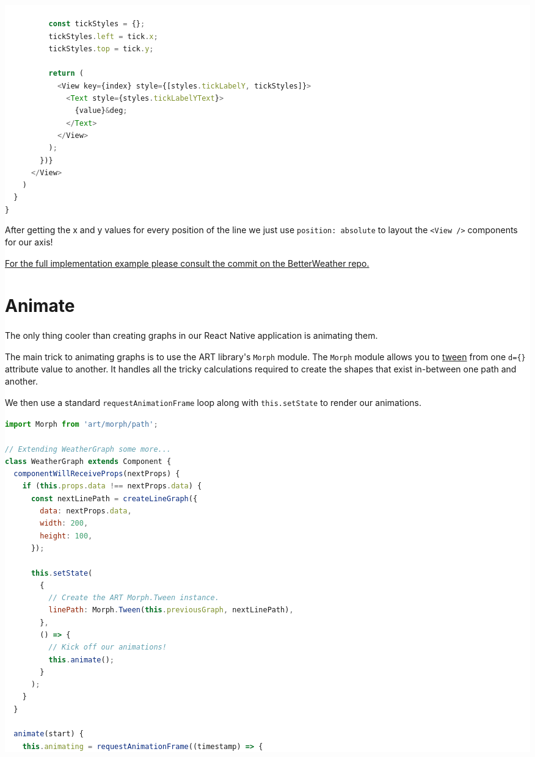 ```javascript

          const tickStyles = {};
          tickStyles.left = tick.x;
          tickStyles.top = tick.y;

          return (
            <View key={index} style={[styles.tickLabelY, tickStyles]}>
              <Text style={styles.tickLabelYText}>
                {value}&deg;
              </Text>
            </View>
          );
        })}
      </View>
    )
  }
}
```

After getting the x and y values for every position of the line we just use `position: absolute` to layout the `<View />` components for our axis!

[For the full implementation example please consult the commit on the BetterWeather repo.](https://github.com/hswolff/BetterWeather/commit/07a5e42a15923eb17472102b993938aa5fe573e3)

# Animate

The only thing cooler than creating graphs in our React Native application is animating them.

The main trick to animating graphs is to use the ART library's `Morph` module. The `Morph` module allows you to [tween](https://en.wikipedia.org/wiki/Inbetweening) from one `d={}` attribute value to another. It handles all the tricky calculations required to create the shapes that exist in-between one path and another.

We then use a standard `requestAnimationFrame` loop along with `this.setState` to render our animations.

```javascript
import Morph from 'art/morph/path';

// Extending WeatherGraph some more...
class WeatherGraph extends Component {
  componentWillReceiveProps(nextProps) {
    if (this.props.data !== nextProps.data) {
      const nextLinePath = createLineGraph({
        data: nextProps.data,
        width: 200,
        height: 100,
      });

      this.setState(
        {
          // Create the ART Morph.Tween instance.
          linePath: Morph.Tween(this.previousGraph, nextLinePath),
        },
        () => {
          // Kick off our animations!
          this.animate();
        }
      );
    }
  }

  animate(start) {
    this.animating = requestAnimationFrame((timestamp) => {
```